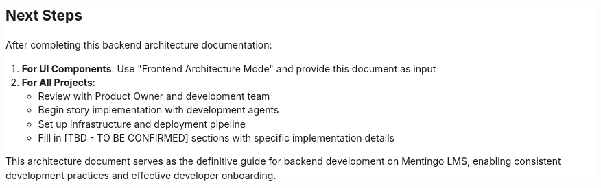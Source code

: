 ## Next Steps

After completing this backend architecture documentation:

1. **For UI Components**: Use "Frontend Architecture Mode" and provide this document as input
2. **For All Projects**: 
   - Review with Product Owner and development team
   - Begin story implementation with development agents
   - Set up infrastructure and deployment pipeline
   - Fill in [TBD - TO BE CONFIRMED] sections with specific implementation details

This architecture document serves as the definitive guide for backend development on Mentingo LMS, enabling consistent development practices and effective developer onboarding.